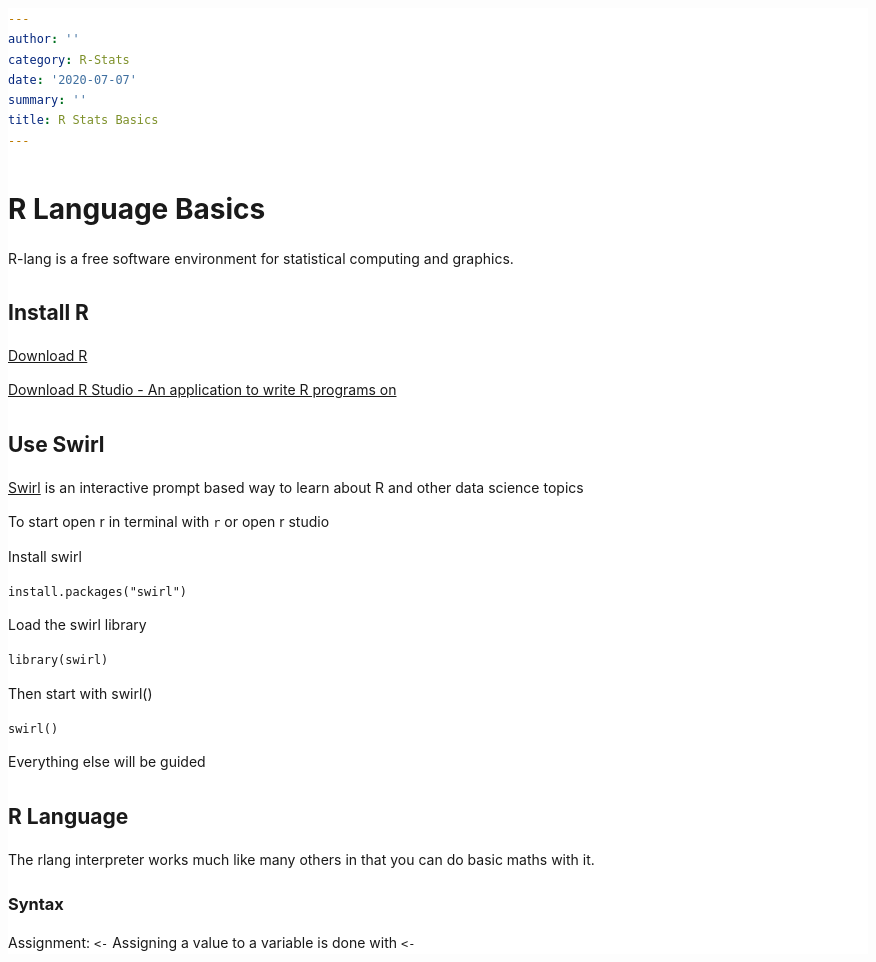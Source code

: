 ```yaml
---
author: ''
category: R-Stats
date: '2020-07-07'
summary: ''
title: R Stats Basics
---
```

# R Language Basics

R-lang is a free software environment for statistical computing and graphics.

## Install R

[Download R](https://www.r-project.org/)

[Download R Studio - An application to write R programs on](https://www.rstudio.com/products/rstudio/download/)

## Use Swirl

[Swirl](https://github.com/swirldev/swirl_courses) is an interactive prompt based way to learn about R and other data science topics

To start open r in terminal with `r` or open r studio

Install swirl

```
install.packages("swirl")
```

Load the swirl library

```
library(swirl)
```

Then start with swirl()

```
swirl()
```

Everything else will be guided

## R Language

The rlang interpreter works much like many others in that you can do basic maths with it.

### Syntax

Assignment: `<-` Assigning a value to a variable is done with `<-`
